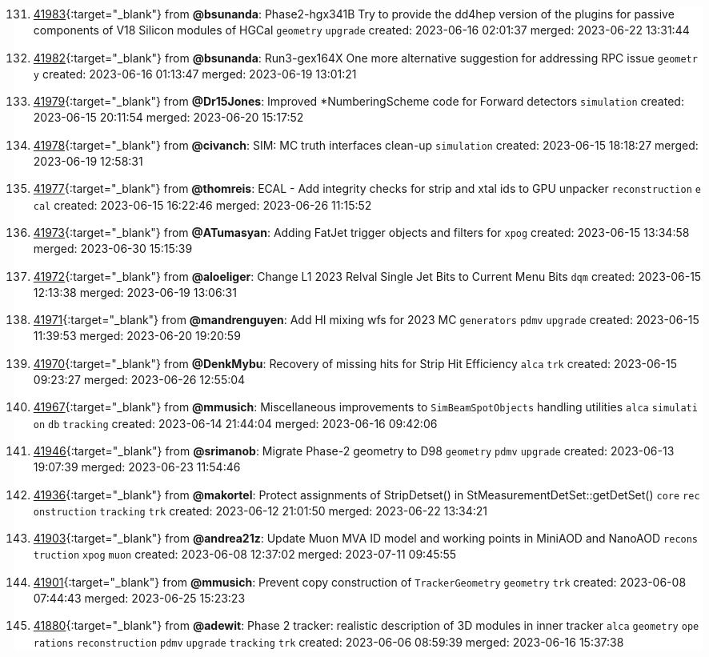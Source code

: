 131. [41983](http://github.com/cms-sw/cmssw/pull/41983){:target="_blank"}  from **@bsunanda**: Phase2-hgx341B Try to provide the dd4hep version of the plugins for passive components of V18 Silicon modules of HGCal `geometry` `upgrade` created: 2023-06-16 02:01:37 merged: 2023-06-22 13:31:44

132. [41982](http://github.com/cms-sw/cmssw/pull/41982){:target="_blank"}  from **@bsunanda**: Run3-gex164X One more alternative suggestion for addressing RPC issue `geometry` created: 2023-06-16 01:13:47 merged: 2023-06-19 13:01:21

133. [41979](http://github.com/cms-sw/cmssw/pull/41979){:target="_blank"}  from **@Dr15Jones**: Improved *NumberingScheme code for Forward detectors `simulation` created: 2023-06-15 20:11:54 merged: 2023-06-20 15:17:52

134. [41978](http://github.com/cms-sw/cmssw/pull/41978){:target="_blank"}  from **@civanch**: SIM: MC truth interfaces clean-up `simulation` created: 2023-06-15 18:18:27 merged: 2023-06-19 12:58:31

135. [41977](http://github.com/cms-sw/cmssw/pull/41977){:target="_blank"}  from **@thomreis**: ECAL - Add integrity checks for strip and xtal ids to GPU unpacker `reconstruction` `ecal` created: 2023-06-15 16:22:46 merged: 2023-06-26 11:15:52

136. [41973](http://github.com/cms-sw/cmssw/pull/41973){:target="_blank"}  from **@ATumasyan**: Adding FatJet trigger objects and filters for  `xpog` created: 2023-06-15 13:34:58 merged: 2023-06-30 15:15:39

137. [41972](http://github.com/cms-sw/cmssw/pull/41972){:target="_blank"}  from **@aloeliger**: Change L1 2023 Relval Single Jet Bits to Current Menu Bits `dqm` created: 2023-06-15 12:13:38 merged: 2023-06-19 13:06:31

138. [41971](http://github.com/cms-sw/cmssw/pull/41971){:target="_blank"}  from **@mandrenguyen**: Add HI mixing wfs for 2023 MC `generators` `pdmv` `upgrade` created: 2023-06-15 11:39:53 merged: 2023-06-20 19:20:59

139. [41970](http://github.com/cms-sw/cmssw/pull/41970){:target="_blank"}  from **@DenkMybu**: Recovery of missing hits for Strip Hit Efficiency `alca` `trk` created: 2023-06-15 09:23:27 merged: 2023-06-26 12:55:04

140. [41967](http://github.com/cms-sw/cmssw/pull/41967){:target="_blank"}  from **@mmusich**: Miscellaneous improvements to `SimBeamSpotObjects` handling utilities `alca` `simulation` `db` `tracking` created: 2023-06-14 21:44:04 merged: 2023-06-16 09:42:06

141. [41946](http://github.com/cms-sw/cmssw/pull/41946){:target="_blank"}  from **@srimanob**: Migrate Phase-2 geometry to D98 `geometry` `pdmv` `upgrade` created: 2023-06-13 19:07:39 merged: 2023-06-23 11:54:46

142. [41936](http://github.com/cms-sw/cmssw/pull/41936){:target="_blank"}  from **@makortel**: Protect assignments of StripDetset() in StMeasurementDetSet::getDetSet() `core` `reconstruction` `tracking` `trk` created: 2023-06-12 21:01:50 merged: 2023-06-22 13:34:21

143. [41903](http://github.com/cms-sw/cmssw/pull/41903){:target="_blank"}  from **@andrea21z**: Update Muon MVA ID model and working points in MiniAOD and NanoAOD `reconstruction` `xpog` `muon` created: 2023-06-08 12:37:02 merged: 2023-07-11 09:45:55

144. [41901](http://github.com/cms-sw/cmssw/pull/41901){:target="_blank"}  from **@mmusich**: Prevent copy construction of `TrackerGeometry` `geometry` `trk` created: 2023-06-08 07:44:43 merged: 2023-06-25 15:23:23

145. [41880](http://github.com/cms-sw/cmssw/pull/41880){:target="_blank"}  from **@adewit**: Phase 2 tracker: realistic description of 3D modules in inner tracker `alca` `geometry` `operations` `reconstruction` `pdmv` `upgrade` `tracking` `trk` created: 2023-06-06 08:59:39 merged: 2023-06-16 15:37:38
